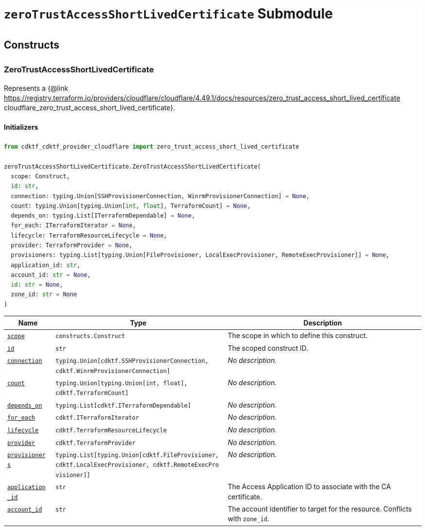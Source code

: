 # `zeroTrustAccessShortLivedCertificate` Submodule <a name="`zeroTrustAccessShortLivedCertificate` Submodule" id="@cdktf/provider-cloudflare.zeroTrustAccessShortLivedCertificate"></a>

## Constructs <a name="Constructs" id="Constructs"></a>

### ZeroTrustAccessShortLivedCertificate <a name="ZeroTrustAccessShortLivedCertificate" id="@cdktf/provider-cloudflare.zeroTrustAccessShortLivedCertificate.ZeroTrustAccessShortLivedCertificate"></a>

Represents a {@link https://registry.terraform.io/providers/cloudflare/cloudflare/4.49.1/docs/resources/zero_trust_access_short_lived_certificate cloudflare_zero_trust_access_short_lived_certificate}.

#### Initializers <a name="Initializers" id="@cdktf/provider-cloudflare.zeroTrustAccessShortLivedCertificate.ZeroTrustAccessShortLivedCertificate.Initializer"></a>

```python
from cdktf_cdktf_provider_cloudflare import zero_trust_access_short_lived_certificate

zeroTrustAccessShortLivedCertificate.ZeroTrustAccessShortLivedCertificate(
  scope: Construct,
  id: str,
  connection: typing.Union[SSHProvisionerConnection, WinrmProvisionerConnection] = None,
  count: typing.Union[typing.Union[int, float], TerraformCount] = None,
  depends_on: typing.List[ITerraformDependable] = None,
  for_each: ITerraformIterator = None,
  lifecycle: TerraformResourceLifecycle = None,
  provider: TerraformProvider = None,
  provisioners: typing.List[typing.Union[FileProvisioner, LocalExecProvisioner, RemoteExecProvisioner]] = None,
  application_id: str,
  account_id: str = None,
  id: str = None,
  zone_id: str = None
)
```

| **Name** | **Type** | **Description** |
| --- | --- | --- |
| <code><a href="#@cdktf/provider-cloudflare.zeroTrustAccessShortLivedCertificate.ZeroTrustAccessShortLivedCertificate.Initializer.parameter.scope">scope</a></code> | <code>constructs.Construct</code> | The scope in which to define this construct. |
| <code><a href="#@cdktf/provider-cloudflare.zeroTrustAccessShortLivedCertificate.ZeroTrustAccessShortLivedCertificate.Initializer.parameter.id">id</a></code> | <code>str</code> | The scoped construct ID. |
| <code><a href="#@cdktf/provider-cloudflare.zeroTrustAccessShortLivedCertificate.ZeroTrustAccessShortLivedCertificate.Initializer.parameter.connection">connection</a></code> | <code>typing.Union[cdktf.SSHProvisionerConnection, cdktf.WinrmProvisionerConnection]</code> | *No description.* |
| <code><a href="#@cdktf/provider-cloudflare.zeroTrustAccessShortLivedCertificate.ZeroTrustAccessShortLivedCertificate.Initializer.parameter.count">count</a></code> | <code>typing.Union[typing.Union[int, float], cdktf.TerraformCount]</code> | *No description.* |
| <code><a href="#@cdktf/provider-cloudflare.zeroTrustAccessShortLivedCertificate.ZeroTrustAccessShortLivedCertificate.Initializer.parameter.dependsOn">depends_on</a></code> | <code>typing.List[cdktf.ITerraformDependable]</code> | *No description.* |
| <code><a href="#@cdktf/provider-cloudflare.zeroTrustAccessShortLivedCertificate.ZeroTrustAccessShortLivedCertificate.Initializer.parameter.forEach">for_each</a></code> | <code>cdktf.ITerraformIterator</code> | *No description.* |
| <code><a href="#@cdktf/provider-cloudflare.zeroTrustAccessShortLivedCertificate.ZeroTrustAccessShortLivedCertificate.Initializer.parameter.lifecycle">lifecycle</a></code> | <code>cdktf.TerraformResourceLifecycle</code> | *No description.* |
| <code><a href="#@cdktf/provider-cloudflare.zeroTrustAccessShortLivedCertificate.ZeroTrustAccessShortLivedCertificate.Initializer.parameter.provider">provider</a></code> | <code>cdktf.TerraformProvider</code> | *No description.* |
| <code><a href="#@cdktf/provider-cloudflare.zeroTrustAccessShortLivedCertificate.ZeroTrustAccessShortLivedCertificate.Initializer.parameter.provisioners">provisioners</a></code> | <code>typing.List[typing.Union[cdktf.FileProvisioner, cdktf.LocalExecProvisioner, cdktf.RemoteExecProvisioner]]</code> | *No description.* |
| <code><a href="#@cdktf/provider-cloudflare.zeroTrustAccessShortLivedCertificate.ZeroTrustAccessShortLivedCertificate.Initializer.parameter.applicationId">application_id</a></code> | <code>str</code> | The Access Application ID to associate with the CA certificate. |
| <code><a href="#@cdktf/provider-cloudflare.zeroTrustAccessShortLivedCertificate.ZeroTrustAccessShortLivedCertificate.Initializer.parameter.accountId">account_id</a></code> | <code>str</code> | The account identifier to target for the resource. Conflicts with `zone_id`. |